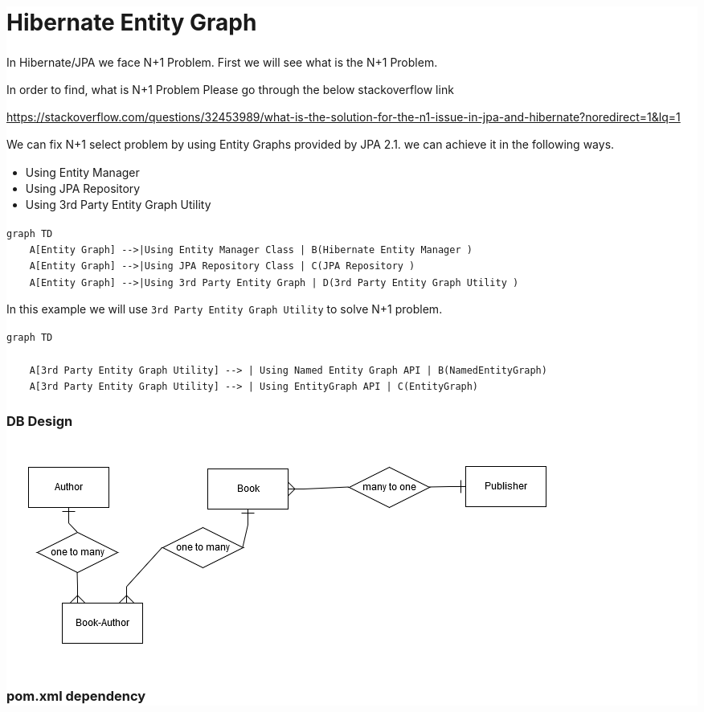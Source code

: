 # Hibernate Entity Graph
 In Hibernate/JPA we face N+1 Problem. First we will see what is the N+1 Problem.
 
 In order to find, what is N+1 Problem Please go through the below stackoverflow link
 
 https://stackoverflow.com/questions/32453989/what-is-the-solution-for-the-n1-issue-in-jpa-and-hibernate?noredirect=1&lq=1
   
 We can fix N+1 select problem by using Entity Graphs provided by JPA 2.1. we can achieve it in the following ways. 
 
 - Using Entity Manager
 - Using JPA Repository
 - Using 3rd Party Entity Graph Utility
  
```mermaid
graph TD
	A[Entity Graph] -->|Using Entity Manager Class | B(Hibernate Entity Manager )
	A[Entity Graph] -->|Using JPA Repository Class | C(JPA Repository )
	A[Entity Graph] -->|Using 3rd Party Entity Graph | D(3rd Party Entity Graph Utility )
```


In this example we will use `3rd Party Entity Graph Utility` to solve N+1 problem.





```mermaid
graph TD
		
	A[3rd Party Entity Graph Utility] --> | Using Named Entity Graph API | B(NamedEntityGraph)
	A[3rd Party Entity Graph Utility] --> | Using EntityGraph API | C(EntityGraph)
```
### DB Design

![alt text](/ERDiagram.png)

### pom.xml dependency 
